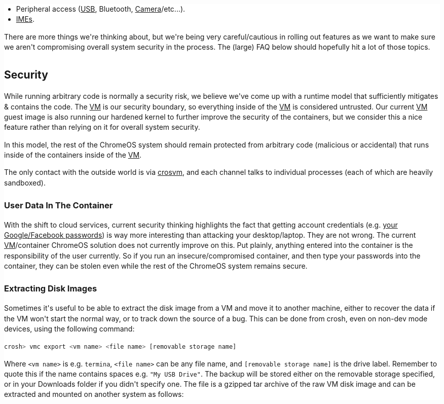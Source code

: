 * Peripheral access ([USB](https://crbug.com/831850), Bluetooth,
[Camera](https://crbug.com/907701)/etc...).
* [IMEs](https://crbug.com/826614).

There are more things we're thinking about, but we're being very
careful/cautious in rolling out features as we want to make sure we aren't
compromising overall system security in the process.
The (large) FAQ below should hopefully hit a lot of those topics.

## Security

While running arbitrary code is normally a security risk, we believe we've come
up with a runtime model that sufficiently mitigates & contains the code.
The [VM] is our security boundary, so everything inside of the [VM] is
considered untrusted.
Our current [VM] guest image is also running our hardened kernel to further
improve the security of the containers, but we consider this a nice feature
rather than relying on it for overall system security.

In this model, the rest of the ChromeOS system should remain protected from
arbitrary code (malicious or accidental) that runs inside of the containers
inside of the [VM].

The only contact with the outside world is via [crosvm], and each channel
talks to individual processes (each of which are heavily sandboxed).

### User Data In The Container

With the shift to cloud services, current security thinking highlights the fact
that getting account credentials
(e.g. [your Google/Facebook passwords](https://xkcd.com/1200/))
is way more interesting than attacking your desktop/laptop.
They are not wrong.
The current [VM]/container ChromeOS solution does not currently improve on
this.
Put plainly, anything entered into the container is the responsibility of the
user currently.
So if you run an insecure/compromised container, and then type your passwords
into the container, they can be stolen even while the rest of the ChromeOS
system remains secure.

### Extracting Disk Images

Sometimes it's useful to be able to extract the disk image from a VM and move it
to another machine, either to recover the data if the VM won't start the normal
way, or to track down the source of a bug. This can be done from crosh, even on
non-dev mode devices, using the following command:

```bash
crosh> vmc export <vm name> <file name> [removable storage name]
```

Where `<vm name>` is e.g. `termina`, `<file name>` can be any file name, and
`[removable storage name]` is the drive label. Remember to quote this if the
name contains spaces e.g. `"My USB Drive"`. The backup will be stored either on
the removable storage specified, or in your Downloads folder if you didn't
specify one. The file is a gzipped tar archive of the raw VM disk image and can
be extracted and mounted on another system as follows:


[environment.d]: https://www.freedesktop.org/software/systemd/man/environment.d.html
[exo/data_offer.cc]: https://chromium.googlesource.com/chromium/src/+/HEAD/components/exo/data_offer.cc
[exo/data_source.cc]: https://chromium.googlesource.com/chromium/src/+/HEAD/components/exo/data_source.cc
[web-copy-paste]: https://developers.google.com/web/updates/2018/03/clipboardapi#security_and_permissions
[IPv6 support on ChromeOS]: https://support.google.com/chrome/a/answer/9211990
[stable channel]: https://support.google.com/chromebook/answer/1086915
[beta channel]: https://support.google.com/chromebook/answer/1086915
[dev channel]: https://support.google.com/chromebook/answer/1086915
[device list]: http://dev.chromium.org/chromium-os/developer-information-for-chrome-os-devices
[feedback-report]: https://support.google.com/chromebook/answer/2982029
[known-bugs]: https://bugs.chromium.org/p/chromium/issues/list?can=1&q=component:OS>Systems>Containers%20OR%20component:UI>Shell>Containers
[new-bug]: https://bugs.chromium.org/p/chromium/issues/entry?comment=Chrome%20version%3A%20(copy%20from%20chrome%3A%2F%2Fversion)%0AOS%3A%20Chrome%0A%0ARepro%20steps%3A%0A1.%20%0A2.%20%0A3.%20%0A%0AExpected%3A%20%0AActual%3A%20&status=Untriaged&labels=Pri-2%2COS-Chrome%2CType-Bug&components=UI>Shell>Containers
[system updates]: https://support.google.com/chromebook/answer/177889
[chromium-os-dev]: https://groups.google.com/a/chromium.org/forum/#!forum/chromium-os-dev
[Security]: #Security
[9p]: http://man.cat-v.org/plan_9/5/intro
[9s]: https://chromium.googlesource.com/chromiumos/platform2/+/HEAD/vm_tools/9s/
[alt syscall]: https://chromium.googlesource.com/chromiumos/third_party/kernel/+/HEAD/security/chromiumos/alt-syscall.c
[Android Studio]: https://developer.android.com/topic/arc/studio
[AUE]: https://support.google.com/chromebook/answer/9367166
[child accounts]: https://support.google.com/families/answer/7680868
[ChromeOS Settings]: #OSSettings
[Cicerone]: https://chromium.googlesource.com/chromiumos/platform2/+/HEAD/vm_tools/cicerone/
[component]: https://chromium.googlesource.com/chromium/src/+/lkgr/components/component_updater/README.md
[Concierge]: https://chromium.googlesource.com/chromiumos/platform2/+/HEAD/vm_tools/concierge/
[cros-container-guest-tools]: https://chromium.googlesource.com/chromiumos/containers/cros-container-guest-tools/
[crosh]: https://chromium.googlesource.com/chromiumos/platform2/+/HEAD/crosh/
[Crostini]: #Crostini
[crosvm]: https://chromium.googlesource.com/chromiumos/platform/crosvm/
[crouton]: https://github.com/dnschneid/crouton
[Debian]: https://www.debian.org/
[Device Support]: #supported
[dm-verity]: https://gitlab.com/cryptsetup/cryptsetup/wikis/DMVerity
[DPI]: https://en.wikipedia.org/wiki/Dots_per_inch#Computer_monitor_DPI_standards
[Exo]: https://chromium.googlesource.com/chromium/src/+/HEAD/components/exo/README.md
[FUSE]: https://github.com/libfuse/libfuse/
[Garcon]: https://chromium.googlesource.com/chromiumos/platform2/+/HEAD/vm_tools/garcon/
[Gentoo]: https://gentoo.org/
[HiDPI]: https://en.wikipedia.org/wiki/HiDPI
[KVM]: https://www.linux-kvm.org/
[LXC]: https://linuxcontainers.org/lxc/introduction/
[Maitred]: https://chromium.googlesource.com/chromiumos/platform2/+/HEAD/vm_tools/maitred/
[MIME]: https://en.wikipedia.org/wiki/MIME
[multiprofile]: https://support.google.com/chromebook/answer/6088201
[NaCl]: https://developer.chrome.com/native-client
[namespaces]: https://man7.org/linux/man-pages/man7/namespaces.7.html
[QEMU]: https://www.qemu.org/
[RTF]: https://en.wikipedia.org/wiki/Rich_Text_Format
[seccomp]: https://en.wikipedia.org/wiki/Seccomp
[Secure Shell]: https://chrome.google.com/webstore/detail/pnhechapfaindjhompbnflcldabbghjo
[SELinux]: https://en.wikipedia.org/wiki/Security-Enhanced_Linux
[Seneschal]: https://chromium.googlesource.com/chromiumos/platform2/+/HEAD/vm_tools/seneschal/
[Sommelier]: https://chromium.googlesource.com/chromiumos/platform2/+/HEAD/vm_tools/sommelier/
[Steam]: https://store.steampowered.com/linux
[Termina]: https://chromium.googlesource.com/chromiumos/overlays/board-overlays/+/HEAD/project-termina/
[Terminal]: #Terminal
[Tremplin]: https://chromium.googlesource.com/chromiumos/platform/tremplin/
[user namespaces]: https://man7.org/linux/man-pages/man7/user_namespaces.7.html
[userland]: https://en.wikipedia.org/wiki/User_space
[UTC]: https://en.wikipedia.org/wiki/Coordinated_Universal_Time
[virtio]: http://docs.oasis-open.org/virtio/virtio/v1.0/virtio-v1.0.html
[VM]: https://en.wikipedia.org/wiki/Virtual_machine
[vmc]: https://chromium.googlesource.com/chromiumos/platform2/+/HEAD/vm_tools/crostini_client/
[vsh]: https://chromium.googlesource.com/chromiumos/platform2/+/HEAD/vm_tools/vsh/
[Wayland]: https://wayland.freedesktop.org/
[WINE]: https://www.winehq.org/
[WM]: https://en.wikipedia.org/wiki/X_window_manager
[X]: https://en.wikipedia.org/wiki/X_Window_System
[XWayland]: https://wayland.freedesktop.org/xserver.html